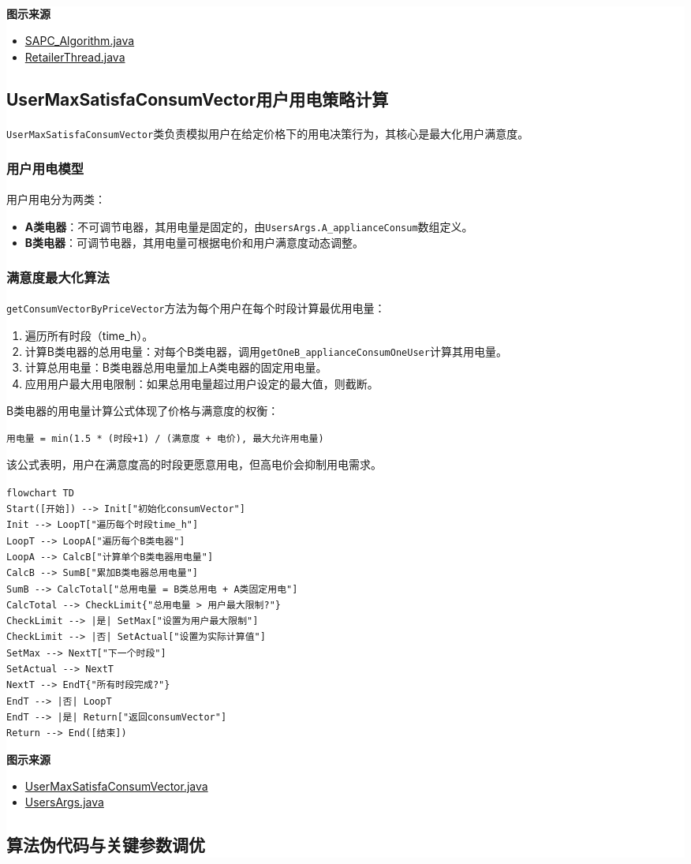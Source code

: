 **图示来源**
- [SAPC_Algorithm.java](file://src/main/java/io/leavesfly/smartgrid/retailer/SAPC_Algorithm.java)
- [RetailerThread.java](file://src/main/java/io/leavesfly/smartgrid/retailer/RetailerThread.java)

## UserMaxSatisfaConsumVector用户用电策略计算

`UserMaxSatisfaConsumVector`类负责模拟用户在给定价格下的用电决策行为，其核心是最大化用户满意度。

### 用户用电模型

用户用电分为两类：
- **A类电器**：不可调节电器，其用电量是固定的，由`UsersArgs.A_applianceConsum`数组定义。
- **B类电器**：可调节电器，其用电量可根据电价和用户满意度动态调整。

### 满意度最大化算法

`getConsumVectorByPriceVector`方法为每个用户在每个时段计算最优用电量：
1. 遍历所有时段（time_h）。
2. 计算B类电器的总用电量：对每个B类电器，调用`getOneB_applianceConsumOneUser`计算其用电量。
3. 计算总用电量：B类电器总用电量加上A类电器的固定用电量。
4. 应用用户最大用电限制：如果总用电量超过用户设定的最大值，则截断。

B类电器的用电量计算公式体现了价格与满意度的权衡：
```
用电量 = min(1.5 * (时段+1) / (满意度 + 电价), 最大允许用电量)
```
该公式表明，用户在满意度高的时段更愿意用电，但高电价会抑制用电需求。

```mermaid
flowchart TD
Start([开始]) --> Init["初始化consumVector"]
Init --> LoopT["遍历每个时段time_h"]
LoopT --> LoopA["遍历每个B类电器"]
LoopA --> CalcB["计算单个B类电器用电量"]
CalcB --> SumB["累加B类电器总用电量"]
SumB --> CalcTotal["总用电量 = B类总用电 + A类固定用电"]
CalcTotal --> CheckLimit{"总用电量 > 用户最大限制?"}
CheckLimit --> |是| SetMax["设置为用户最大限制"]
CheckLimit --> |否| SetActual["设置为实际计算值"]
SetMax --> NextT["下一个时段"]
SetActual --> NextT
NextT --> EndT{"所有时段完成?"}
EndT --> |否| LoopT
EndT --> |是| Return["返回consumVector"]
Return --> End([结束])
```

**图示来源**
- [UserMaxSatisfaConsumVector.java](file://src/main/java/io/leavesfly/smartgrid/user/UserMaxSatisfaConsumVector.java#L0-L49)
- [UsersArgs.java](file://src/main/java/io/leavesfly/smartgrid/user/UsersArgs.java)

## 算法伪代码与关键参数调优
